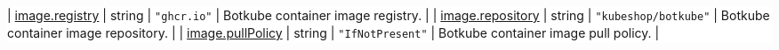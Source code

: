 | [image.registry](https://github.com/kubeshop/botkube/blob/release-0.15/helm/botkube/values.yaml#L14)                                                                           | string | `"ghcr.io"`                                                                                                                                                                                                                                                                                                                                                                                                                                                                                                                                                                                                                                                                                                                                                                                                                                                                                                                                                                                                                                                                                                                                                                                                                                                                                                                    | Botkube container image registry.                                                                                                                                                                                                                                                                                             |
| [image.repository](https://github.com/kubeshop/botkube/blob/release-0.15/helm/botkube/values.yaml#L16)                                                                         | string | `"kubeshop/botkube"`                                                                                                                                                                                                                                                                                                                                                                                                                                                                                                                                                                                                                                                                                                                                                                                                                                                                                                                                                                                                                                                                                                                                                                                                                                                                                                           | Botkube container image repository.                                                                                                                                                                                                                                                                                           |
| [image.pullPolicy](https://github.com/kubeshop/botkube/blob/release-0.15/helm/botkube/values.yaml#L18)                                                                         | string | `"IfNotPresent"`                                                                                                                                                                                                                                                                                                                                                                                                                                                                                                                                                                                                                                                                                                                                                                                                                                                                                                                                                                                                                                                                                                                                                                                                                                                                                                               | Botkube container image pull policy.                                                                                                                                                                                                                                                                                          |